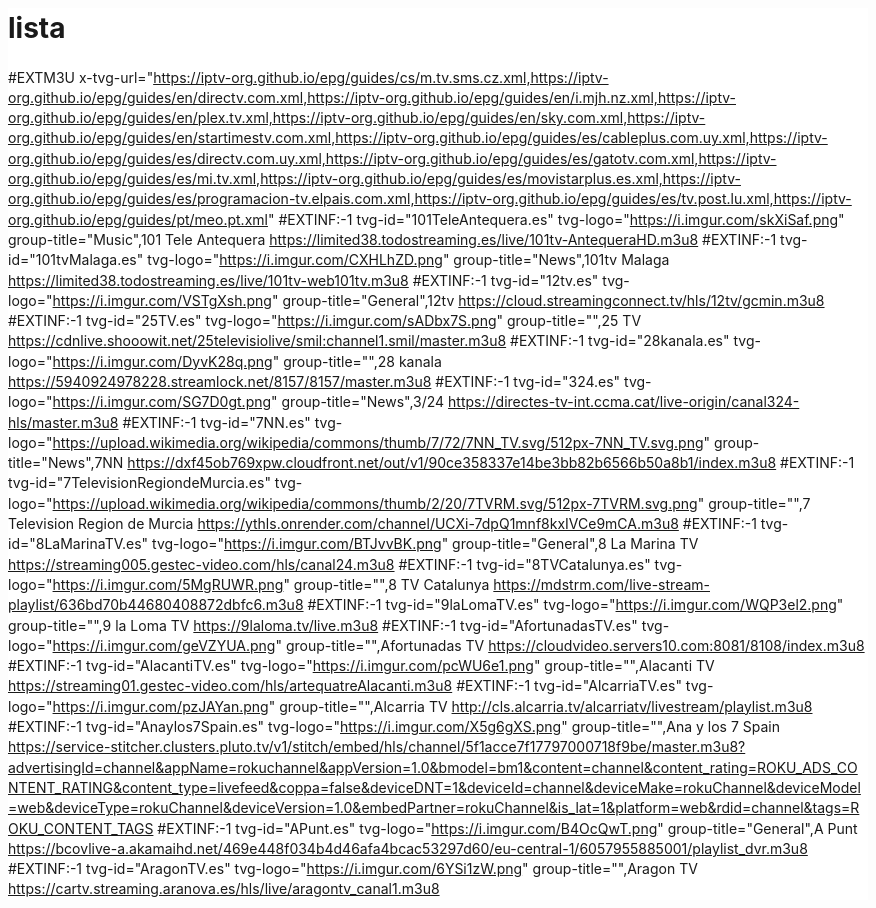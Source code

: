 # lista
#EXTM3U x-tvg-url="https://iptv-org.github.io/epg/guides/cs/m.tv.sms.cz.xml,https://iptv-org.github.io/epg/guides/en/directv.com.xml,https://iptv-org.github.io/epg/guides/en/i.mjh.nz.xml,https://iptv-org.github.io/epg/guides/en/plex.tv.xml,https://iptv-org.github.io/epg/guides/en/sky.com.xml,https://iptv-org.github.io/epg/guides/en/startimestv.com.xml,https://iptv-org.github.io/epg/guides/es/cableplus.com.uy.xml,https://iptv-org.github.io/epg/guides/es/directv.com.uy.xml,https://iptv-org.github.io/epg/guides/es/gatotv.com.xml,https://iptv-org.github.io/epg/guides/es/mi.tv.xml,https://iptv-org.github.io/epg/guides/es/movistarplus.es.xml,https://iptv-org.github.io/epg/guides/es/programacion-tv.elpais.com.xml,https://iptv-org.github.io/epg/guides/es/tv.post.lu.xml,https://iptv-org.github.io/epg/guides/pt/meo.pt.xml"
#EXTINF:-1 tvg-id="101TeleAntequera.es" tvg-logo="https://i.imgur.com/skXiSaf.png" group-title="Music",101 Tele Antequera
https://limited38.todostreaming.es/live/101tv-AntequeraHD.m3u8
#EXTINF:-1 tvg-id="101tvMalaga.es" tvg-logo="https://i.imgur.com/CXHLhZD.png" group-title="News",101tv Malaga
https://limited38.todostreaming.es/live/101tv-web101tv.m3u8
#EXTINF:-1 tvg-id="12tv.es" tvg-logo="https://i.imgur.com/VSTgXsh.png" group-title="General",12tv
https://cloud.streamingconnect.tv/hls/12tv/gcmin.m3u8
#EXTINF:-1 tvg-id="25TV.es" tvg-logo="https://i.imgur.com/sADbx7S.png" group-title="",25 TV
https://cdnlive.shooowit.net/25televisiolive/smil:channel1.smil/master.m3u8
#EXTINF:-1 tvg-id="28kanala.es" tvg-logo="https://i.imgur.com/DyvK28q.png" group-title="",28 kanala
https://5940924978228.streamlock.net/8157/8157/master.m3u8
#EXTINF:-1 tvg-id="324.es" tvg-logo="https://i.imgur.com/SG7D0gt.png" group-title="News",3/24
https://directes-tv-int.ccma.cat/live-origin/canal324-hls/master.m3u8
#EXTINF:-1 tvg-id="7NN.es" tvg-logo="https://upload.wikimedia.org/wikipedia/commons/thumb/7/72/7NN_TV.svg/512px-7NN_TV.svg.png" group-title="News",7NN
https://dxf45ob769xpw.cloudfront.net/out/v1/90ce358337e14be3bb82b6566b50a8b1/index.m3u8
#EXTINF:-1 tvg-id="7TelevisionRegiondeMurcia.es" tvg-logo="https://upload.wikimedia.org/wikipedia/commons/thumb/2/20/7TVRM.svg/512px-7TVRM.svg.png" group-title="",7 Television Region de Murcia
https://ythls.onrender.com/channel/UCXi-7dpQ1mnf8kxIVCe9mCA.m3u8
#EXTINF:-1 tvg-id="8LaMarinaTV.es" tvg-logo="https://i.imgur.com/BTJvvBK.png" group-title="General",8 La Marina TV
https://streaming005.gestec-video.com/hls/canal24.m3u8
#EXTINF:-1 tvg-id="8TVCatalunya.es" tvg-logo="https://i.imgur.com/5MgRUWR.png" group-title="",8 TV Catalunya
https://mdstrm.com/live-stream-playlist/636bd70b44680408872dbfc6.m3u8
#EXTINF:-1 tvg-id="9laLomaTV.es" tvg-logo="https://i.imgur.com/WQP3el2.png" group-title="",9 la Loma TV
https://9laloma.tv/live.m3u8
#EXTINF:-1 tvg-id="AfortunadasTV.es" tvg-logo="https://i.imgur.com/geVZYUA.png" group-title="",Afortunadas TV
https://cloudvideo.servers10.com:8081/8108/index.m3u8
#EXTINF:-1 tvg-id="AlacantiTV.es" tvg-logo="https://i.imgur.com/pcWU6e1.png" group-title="",Alacanti TV
https://streaming01.gestec-video.com/hls/artequatreAlacanti.m3u8
#EXTINF:-1 tvg-id="AlcarriaTV.es" tvg-logo="https://i.imgur.com/pzJAYan.png" group-title="",Alcarria TV
http://cls.alcarria.tv/alcarriatv/livestream/playlist.m3u8
#EXTINF:-1 tvg-id="Anaylos7Spain.es" tvg-logo="https://i.imgur.com/X5g6gXS.png" group-title="",Ana y los 7 Spain
https://service-stitcher.clusters.pluto.tv/v1/stitch/embed/hls/channel/5f1acce7f17797000718f9be/master.m3u8?advertisingId=channel&appName=rokuchannel&appVersion=1.0&bmodel=bm1&content=channel&content_rating=ROKU_ADS_CONTENT_RATING&content_type=livefeed&coppa=false&deviceDNT=1&deviceId=channel&deviceMake=rokuChannel&deviceModel=web&deviceType=rokuChannel&deviceVersion=1.0&embedPartner=rokuChannel&is_lat=1&platform=web&rdid=channel&tags=ROKU_CONTENT_TAGS
#EXTINF:-1 tvg-id="APunt.es" tvg-logo="https://i.imgur.com/B4OcQwT.png" group-title="General",A Punt
https://bcovlive-a.akamaihd.net/469e448f034b4d46afa4bcac53297d60/eu-central-1/6057955885001/playlist_dvr.m3u8
#EXTINF:-1 tvg-id="AragonTV.es" tvg-logo="https://i.imgur.com/6YSi1zW.png" group-title="",Aragon TV
https://cartv.streaming.aranova.es/hls/live/aragontv_canal1.m3u8